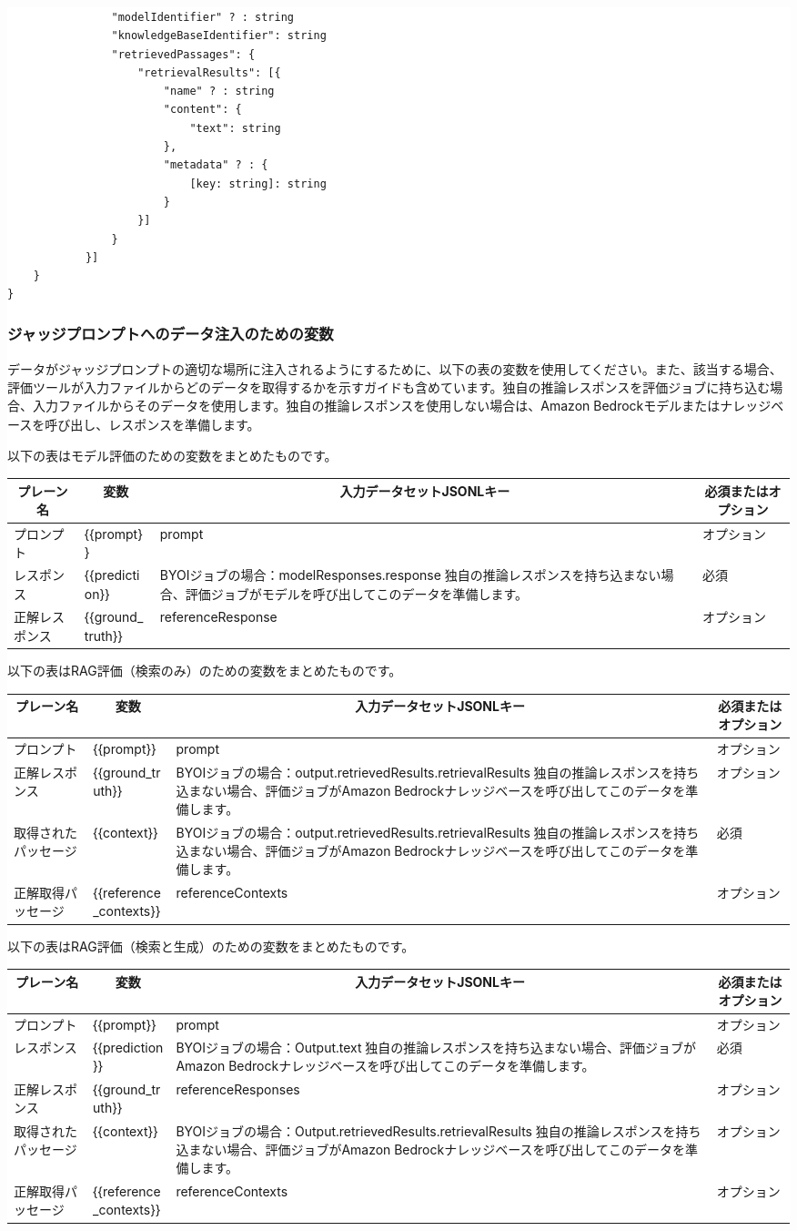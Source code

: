 ```
                "modelIdentifier" ? : string 
                "knowledgeBaseIdentifier": string 
                "retrievedPassages": {
                    "retrievalResults": [{
                        "name" ? : string 
                        "content": {
                            "text": string
                        },
                        "metadata" ? : {
                            [key: string]: string
                        }
                    }]
                }
            }]
    }
}
```

### ジャッジプロンプトへのデータ注入のための変数

データがジャッジプロンプトの適切な場所に注入されるようにするために、以下の表の変数を使用してください。また、該当する場合、評価ツールが入力ファイルからどのデータを取得するかを示すガイドも含めています。独自の推論レスポンスを評価ジョブに持ち込む場合、入力ファイルからそのデータを使用します。独自の推論レスポンスを使用しない場合は、Amazon Bedrockモデルまたはナレッジベースを呼び出し、レスポンスを準備します。

以下の表はモデル評価のための変数をまとめたものです。

| **プレーン名** | **変数** | **入力データセットJSONLキー** | **必須またはオプション** |
| --------------------- | ----------------- | -------------------------------------------------------------------------------------------------------------------------------------------------------------- | ------------------------- |
| プロンプト | {{prompt}} | prompt | オプション |
| レスポンス | {{prediction}} | BYOIジョブの場合：modelResponses.response 独自の推論レスポンスを持ち込まない場合、評価ジョブがモデルを呼び出してこのデータを準備します。 | 必須 |
| 正解レスポンス | {{ground\_truth}} | referenceResponse | オプション |

以下の表はRAG評価（検索のみ）のための変数をまとめたものです。

| **プレーン名** | **変数** | **入力データセットJSONLキー** | **必須またはオプション** |
| ------------------------------ | ----------------------- | ------------------------------------------------------------------------------------------------------------------------------------------------------------------------------------------------------- | ------------------------- |
| プロンプト | {{prompt}} | prompt | オプション |
| 正解レスポンス | {{ground\_truth}} | BYOIジョブの場合：output.retrievedResults.retrievalResults 独自の推論レスポンスを持ち込まない場合、評価ジョブがAmazon Bedrockナレッジベースを呼び出してこのデータを準備します。 | オプション |
| 取得されたパッセージ | {{context}} | BYOIジョブの場合：output.retrievedResults.retrievalResults 独自の推論レスポンスを持ち込まない場合、評価ジョブがAmazon Bedrockナレッジベースを呼び出してこのデータを準備します。 | 必須 |
| 正解取得パッセージ | {{reference\_contexts}} | referenceContexts | オプション |

以下の表はRAG評価（検索と生成）のための変数をまとめたものです。

| **プレーン名** | **変数** | **入力データセットJSONLキー** | **必須またはオプション** |
| ------------------------------ | ----------------------- | ------------------------------------------------------------------------------------------------------------------------------------------------------------------------------------------------------- | ------------------------- |
| プロンプト | {{prompt}} | prompt | オプション |
| レスポンス | {{prediction}} | BYOIジョブの場合：Output.text 独自の推論レスポンスを持ち込まない場合、評価ジョブがAmazon Bedrockナレッジベースを呼び出してこのデータを準備します。 | 必須 |
| 正解レスポンス | {{ground\_truth}} | referenceResponses | オプション |
| 取得されたパッセージ | {{context}} | BYOIジョブの場合：Output.retrievedResults.retrievalResults 独自の推論レスポンスを持ち込まない場合、評価ジョブがAmazon Bedrockナレッジベースを呼び出してこのデータを準備します。 | オプション |
| 正解取得パッセージ | {{reference\_contexts}} | referenceContexts | オプション |
